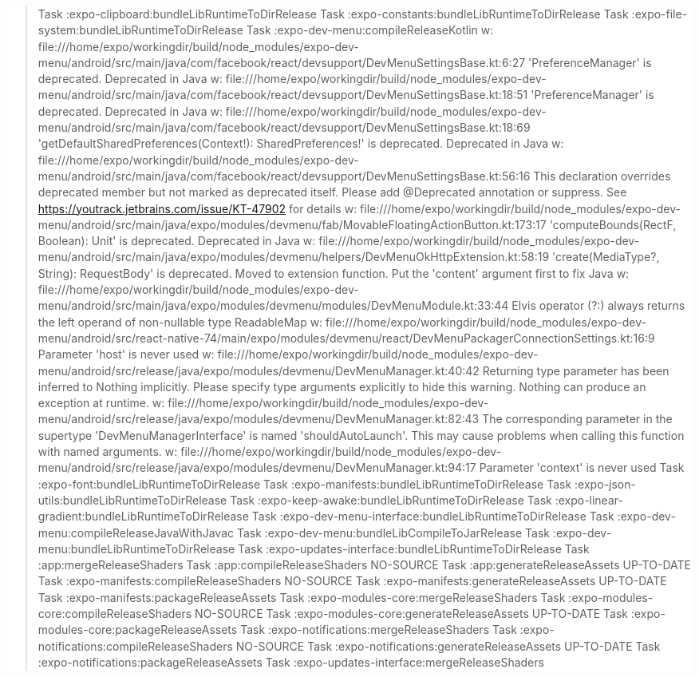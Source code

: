   > Task :expo-clipboard:bundleLibRuntimeToDirRelease
  > Task :expo-constants:bundleLibRuntimeToDirRelease
  > Task :expo-file-system:bundleLibRuntimeToDirRelease
  > Task :expo-dev-menu:compileReleaseKotlin
  > w: file:///home/expo/workingdir/build/node_modules/expo-dev-menu/android/src/main/java/com/facebook/react/devsupport/DevMenuSettingsBase.kt:6:27 'PreferenceManager' is deprecated. Deprecated in Java
  > w: file:///home/expo/workingdir/build/node_modules/expo-dev-menu/android/src/main/java/com/facebook/react/devsupport/DevMenuSettingsBase.kt:18:51 'PreferenceManager' is deprecated. Deprecated in Java
  > w: file:///home/expo/workingdir/build/node_modules/expo-dev-menu/android/src/main/java/com/facebook/react/devsupport/DevMenuSettingsBase.kt:18:69 'getDefaultSharedPreferences(Context!): SharedPreferences!' is deprecated. Deprecated in Java
  > w: file:///home/expo/workingdir/build/node_modules/expo-dev-menu/android/src/main/java/com/facebook/react/devsupport/DevMenuSettingsBase.kt:56:16 This declaration overrides deprecated member but not marked as deprecated itself. Please add @Deprecated annotation or suppress. See https://youtrack.jetbrains.com/issue/KT-47902 for details
  > w: file:///home/expo/workingdir/build/node_modules/expo-dev-menu/android/src/main/java/expo/modules/devmenu/fab/MovableFloatingActionButton.kt:173:17 'computeBounds(RectF, Boolean): Unit' is deprecated. Deprecated in Java
  > w: file:///home/expo/workingdir/build/node_modules/expo-dev-menu/android/src/main/java/expo/modules/devmenu/helpers/DevMenuOkHttpExtension.kt:58:19 'create(MediaType?, String): RequestBody' is deprecated. Moved to extension function. Put the 'content' argument first to fix Java
  > w: file:///home/expo/workingdir/build/node_modules/expo-dev-menu/android/src/main/java/expo/modules/devmenu/modules/DevMenuModule.kt:33:44 Elvis operator (?:) always returns the left operand of non-nullable type ReadableMap
  > w: file:///home/expo/workingdir/build/node_modules/expo-dev-menu/android/src/react-native-74/main/expo/modules/devmenu/react/DevMenuPackagerConnectionSettings.kt:16:9 Parameter 'host' is never used
  > w: file:///home/expo/workingdir/build/node_modules/expo-dev-menu/android/src/release/java/expo/modules/devmenu/DevMenuManager.kt:40:42 Returning type parameter has been inferred to Nothing implicitly. Please specify type arguments explicitly to hide this warning. Nothing can produce an exception at runtime.
  > w: file:///home/expo/workingdir/build/node_modules/expo-dev-menu/android/src/release/java/expo/modules/devmenu/DevMenuManager.kt:82:43 The corresponding parameter in the supertype 'DevMenuManagerInterface' is named 'shouldAutoLaunch'. This may cause problems when calling this function with named arguments.
  > w: file:///home/expo/workingdir/build/node_modules/expo-dev-menu/android/src/release/java/expo/modules/devmenu/DevMenuManager.kt:94:17 Parameter 'context' is never used
  > Task :expo-font:bundleLibRuntimeToDirRelease
  > Task :expo-manifests:bundleLibRuntimeToDirRelease
  > Task :expo-json-utils:bundleLibRuntimeToDirRelease
  > Task :expo-keep-awake:bundleLibRuntimeToDirRelease
  > Task :expo-linear-gradient:bundleLibRuntimeToDirRelease
  > Task :expo-dev-menu-interface:bundleLibRuntimeToDirRelease
  > Task :expo-dev-menu:compileReleaseJavaWithJavac
  > Task :expo-dev-menu:bundleLibCompileToJarRelease
  > Task :expo-dev-menu:bundleLibRuntimeToDirRelease
  > Task :expo-updates-interface:bundleLibRuntimeToDirRelease
  > Task :app:mergeReleaseShaders
  > Task :app:compileReleaseShaders
  > NO-SOURCE
  > Task :app:generateReleaseAssets UP-TO-DATE
  > Task :expo-manifests:compileReleaseShaders NO-SOURCE
  > Task :expo-manifests:generateReleaseAssets UP-TO-DATE
  > Task :expo-manifests:packageReleaseAssets
  > Task :expo-modules-core:mergeReleaseShaders
  > Task :expo-modules-core:compileReleaseShaders NO-SOURCE
  > Task :expo-modules-core:generateReleaseAssets UP-TO-DATE
  > Task :expo-modules-core:packageReleaseAssets
  > Task :expo-notifications:mergeReleaseShaders
  > Task :expo-notifications:compileReleaseShaders NO-SOURCE
  > Task :expo-notifications:generateReleaseAssets UP-TO-DATE
  > Task :expo-notifications:packageReleaseAssets
  > Task :expo-updates-interface:mergeReleaseShaders